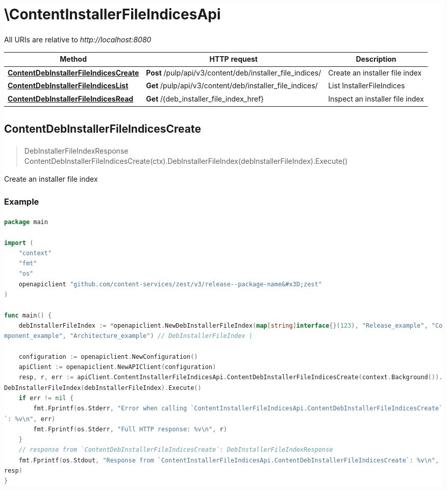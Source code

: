 # \ContentInstallerFileIndicesApi

All URIs are relative to *http://localhost:8080*

Method | HTTP request | Description
------------- | ------------- | -------------
[**ContentDebInstallerFileIndicesCreate**](ContentInstallerFileIndicesApi.md#ContentDebInstallerFileIndicesCreate) | **Post** /pulp/api/v3/content/deb/installer_file_indices/ | Create an installer file index
[**ContentDebInstallerFileIndicesList**](ContentInstallerFileIndicesApi.md#ContentDebInstallerFileIndicesList) | **Get** /pulp/api/v3/content/deb/installer_file_indices/ | List InstallerFileIndices
[**ContentDebInstallerFileIndicesRead**](ContentInstallerFileIndicesApi.md#ContentDebInstallerFileIndicesRead) | **Get** /{deb_installer_file_index_href} | Inspect an installer file index



## ContentDebInstallerFileIndicesCreate

> DebInstallerFileIndexResponse ContentDebInstallerFileIndicesCreate(ctx).DebInstallerFileIndex(debInstallerFileIndex).Execute()

Create an installer file index



### Example

```go
package main

import (
    "context"
    "fmt"
    "os"
    openapiclient "github.com/content-services/zest/v3/release--package-name&#x3D;zest"
)

func main() {
    debInstallerFileIndex := *openapiclient.NewDebInstallerFileIndex(map[string]interface{}(123), "Release_example", "Component_example", "Architecture_example") // DebInstallerFileIndex | 

    configuration := openapiclient.NewConfiguration()
    apiClient := openapiclient.NewAPIClient(configuration)
    resp, r, err := apiClient.ContentInstallerFileIndicesApi.ContentDebInstallerFileIndicesCreate(context.Background()).DebInstallerFileIndex(debInstallerFileIndex).Execute()
    if err != nil {
        fmt.Fprintf(os.Stderr, "Error when calling `ContentInstallerFileIndicesApi.ContentDebInstallerFileIndicesCreate``: %v\n", err)
        fmt.Fprintf(os.Stderr, "Full HTTP response: %v\n", r)
    }
    // response from `ContentDebInstallerFileIndicesCreate`: DebInstallerFileIndexResponse
    fmt.Fprintf(os.Stdout, "Response from `ContentInstallerFileIndicesApi.ContentDebInstallerFileIndicesCreate`: %v\n", resp)
}
```
